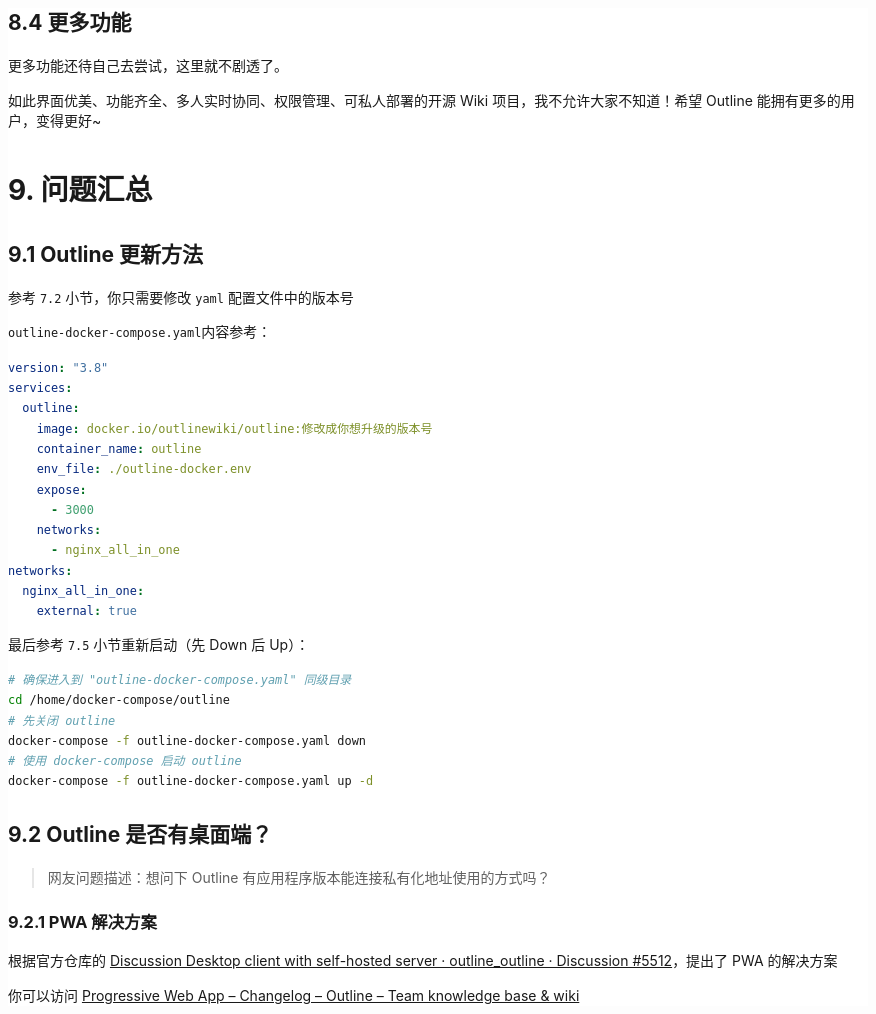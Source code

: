 

## 8.4 更多功能

更多功能还待自己去尝试，这里就不剧透了。

如此界面优美、功能齐全、多人实时协同、权限管理、可私人部署的开源 Wiki 项目，我不允许大家不知道！希望 Outline 能拥有更多的用户，变得更好~

# 9. 问题汇总

## 9.1 Outline 更新方法

参考 `7.2` 小节，你只需要修改 `yaml` 配置文件中的版本号

`outline-docker-compose.yaml`内容参考：

```yaml
version: "3.8"
services:
  outline:
    image: docker.io/outlinewiki/outline:修改成你想升级的版本号
    container_name: outline
    env_file: ./outline-docker.env
    expose:
      - 3000
    networks:
      - nginx_all_in_one
networks:
  nginx_all_in_one:
    external: true
```

最后参考 `7.5` 小节重新启动（先 Down 后 Up）：

```bash
# 确保进入到 "outline-docker-compose.yaml" 同级目录
cd /home/docker-compose/outline
# 先关闭 outline
docker-compose -f outline-docker-compose.yaml down
# 使用 docker-compose 启动 outline
docker-compose -f outline-docker-compose.yaml up -d
```

## 9.2 Outline 是否有桌面端？

> 网友问题描述：想问下 Outline 有应用程序版本能连接私有化地址使用的方式吗？

### 9.2.1 PWA 解决方案

根据官方仓库的 [Discussion Desktop client with self-hosted server · outline_outline · Discussion #5512](https://github.com/outline/outline/discussions/5512)，提出了 PWA 的解决方案

你可以访问 [Progressive Web App – Changelog – Outline – Team knowledge base & wiki](https://www.getoutline.com/changelog/progressive-web-app)
